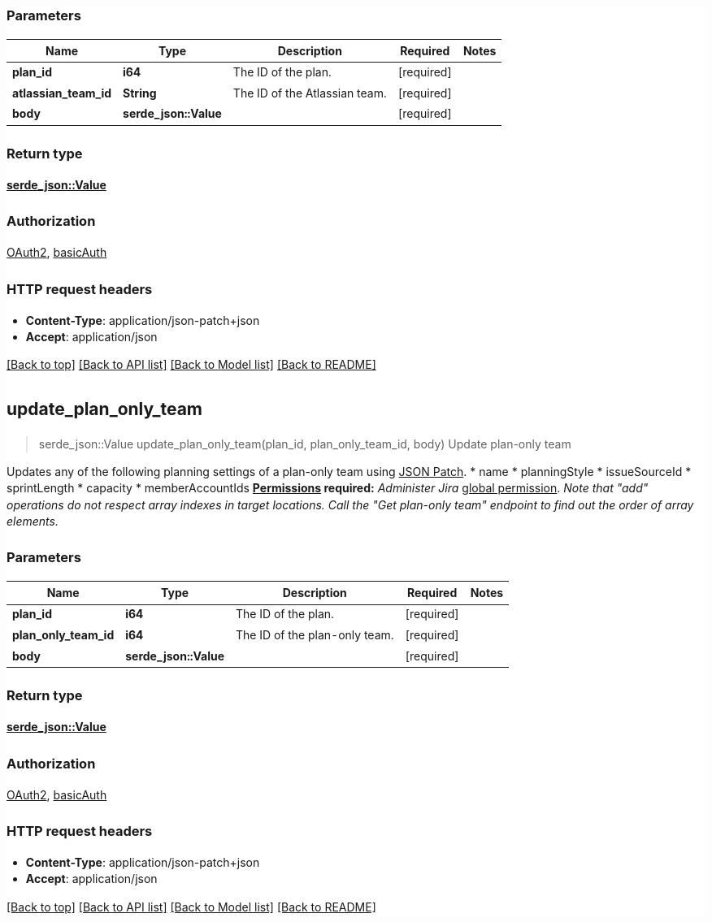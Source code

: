 ### Parameters


Name | Type | Description  | Required | Notes
------------- | ------------- | ------------- | ------------- | -------------
**plan_id** | **i64** | The ID of the plan. | [required] |
**atlassian_team_id** | **String** | The ID of the Atlassian team. | [required] |
**body** | **serde_json::Value** |  | [required] |

### Return type

[**serde_json::Value**](serde_json::Value.md)

### Authorization

[OAuth2](../README.md#OAuth2), [basicAuth](../README.md#basicAuth)

### HTTP request headers

- **Content-Type**: application/json-patch+json
- **Accept**: application/json

[[Back to top]](#) [[Back to API list]](../README.md#documentation-for-api-endpoints) [[Back to Model list]](../README.md#documentation-for-models) [[Back to README]](../README.md)


## update_plan_only_team

> serde_json::Value update_plan_only_team(plan_id, plan_only_team_id, body)
Update plan-only team

Updates any of the following planning settings of a plan-only team using [JSON Patch](https://datatracker.ietf.org/doc/html/rfc6902).   *  name  *  planningStyle  *  issueSourceId  *  sprintLength  *  capacity  *  memberAccountIds  **[Permissions](#permissions) required:** *Administer Jira* [global permission](https://confluence.atlassian.com/x/x4dKLg).  *Note that \"add\" operations do not respect array indexes in target locations. Call the \"Get plan-only team\" endpoint to find out the order of array elements.*

### Parameters


Name | Type | Description  | Required | Notes
------------- | ------------- | ------------- | ------------- | -------------
**plan_id** | **i64** | The ID of the plan. | [required] |
**plan_only_team_id** | **i64** | The ID of the plan-only team. | [required] |
**body** | **serde_json::Value** |  | [required] |

### Return type

[**serde_json::Value**](serde_json::Value.md)

### Authorization

[OAuth2](../README.md#OAuth2), [basicAuth](../README.md#basicAuth)

### HTTP request headers

- **Content-Type**: application/json-patch+json
- **Accept**: application/json

[[Back to top]](#) [[Back to API list]](../README.md#documentation-for-api-endpoints) [[Back to Model list]](../README.md#documentation-for-models) [[Back to README]](../README.md)

